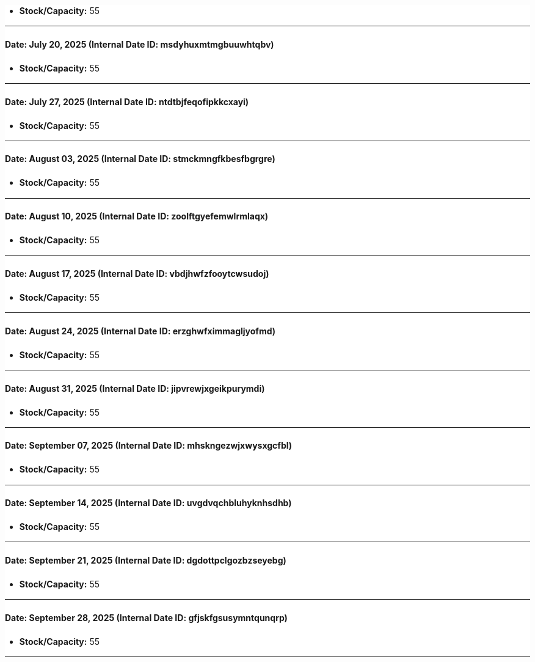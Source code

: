 - **Stock/Capacity:** 55
---
#### Date: July 20, 2025 (Internal Date ID: msdyhuxmtmgbuuwhtqbv)
- **Stock/Capacity:** 55
---
#### Date: July 27, 2025 (Internal Date ID: ntdtbjfeqofipkkcxayi)
- **Stock/Capacity:** 55
---
#### Date: August 03, 2025 (Internal Date ID: stmckmngfkbesfbgrgre)
- **Stock/Capacity:** 55
---
#### Date: August 10, 2025 (Internal Date ID: zoolftgyefemwlrmlaqx)
- **Stock/Capacity:** 55
---
#### Date: August 17, 2025 (Internal Date ID: vbdjhwfzfooytcwsudoj)
- **Stock/Capacity:** 55
---
#### Date: August 24, 2025 (Internal Date ID: erzghwfximmagljyofmd)
- **Stock/Capacity:** 55
---
#### Date: August 31, 2025 (Internal Date ID: jipvrewjxgeikpurymdi)
- **Stock/Capacity:** 55
---
#### Date: September 07, 2025 (Internal Date ID: mhskngezwjxwysxgcfbl)
- **Stock/Capacity:** 55
---
#### Date: September 14, 2025 (Internal Date ID: uvgdvqchbluhyknhsdhb)
- **Stock/Capacity:** 55
---
#### Date: September 21, 2025 (Internal Date ID: dgdottpclgozbzseyebg)
- **Stock/Capacity:** 55
---
#### Date: September 28, 2025 (Internal Date ID: gfjskfgsusymntqunqrp)
- **Stock/Capacity:** 55
---
